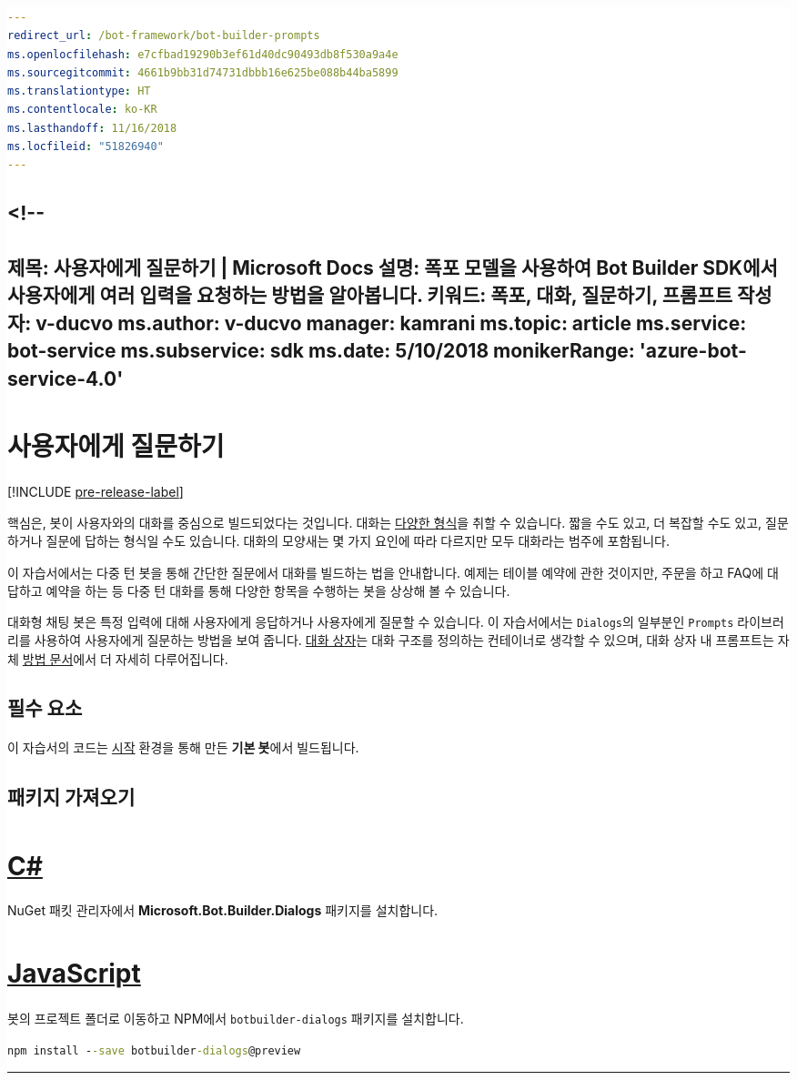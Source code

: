 ```yaml
---
redirect_url: /bot-framework/bot-builder-prompts
ms.openlocfilehash: e7cfbad19290b3ef61d40dc90493db8f530a9a4e
ms.sourcegitcommit: 4661b9bb31d74731dbbb16e625be088b44ba5899
ms.translationtype: HT
ms.contentlocale: ko-KR
ms.lasthandoff: 11/16/2018
ms.locfileid: "51826940"
---
```

<a name="--"></a><!--
---
제목: 사용자에게 질문하기 | Microsoft Docs 설명: 폭포 모델을 사용하여 Bot Builder SDK에서 사용자에게 여러 입력을 요청하는 방법을 알아봅니다.
키워드: 폭포, 대화, 질문하기, 프롬프트 작성자: v-ducvo ms.author: v-ducvo manager: kamrani ms.topic: article ms.service: bot-service ms.subservice: sdk ms.date: 5/10/2018 monikerRange: 'azure-bot-service-4.0'
---

# <a name="ask-the-user-questions"></a>사용자에게 질문하기

[!INCLUDE [pre-release-label](../includes/pre-release-label.md)]

핵심은, 봇이 사용자와의 대화를 중심으로 빌드되었다는 것입니다. 대화는 [다양한 형식](bot-builder-conversations.md)을 취할 수 있습니다. 짧을 수도 있고, 더 복잡할 수도 있고, 질문하거나 질문에 답하는 형식일 수도 있습니다. 대화의 모양새는 몇 가지 요인에 따라 다르지만 모두 대화라는 범주에 포함됩니다.

이 자습서에서는 다중 턴 봇을 통해 간단한 질문에서 대화를 빌드하는 법을 안내합니다. 예제는 테이블 예약에 관한 것이지만, 주문을 하고 FAQ에 대답하고 예약을 하는 등 다중 턴 대화를 통해 다양한 항목을 수행하는 봇을 상상해 볼 수 있습니다.

대화형 채팅 봇은 특정 입력에 대해 사용자에게 응답하거나 사용자에게 질문할 수 있습니다. 이 자습서에서는 `Dialogs`의 일부분인 `Prompts` 라이브러리를 사용하여 사용자에게 질문하는 방법을 보여 줍니다. [대화 상자](../bot-service-design-conversation-flow.md)는 대화 구조를 정의하는 컨테이너로 생각할 수 있으며, 대화 상자 내 프롬프트는 자체 [방법 문서](bot-builder-prompts.md)에서 더 자세히 다루어집니다.

## <a name="prerequisite"></a>필수 요소

이 자습서의 코드는 [시작](~/bot-service-quickstart.md) 환경을 통해 만든 **기본 봇**에서 빌드됩니다.

## <a name="get-the-package"></a>패키지 가져오기

# <a name="ctabcstab"></a>[C#](#tab/cstab)

NuGet 패킷 관리자에서 **Microsoft.Bot.Builder.Dialogs** 패키지를 설치합니다.

# <a name="javascripttabjstab"></a>[JavaScript](#tab/jstab)
봇의 프로젝트 폴더로 이동하고 NPM에서 `botbuilder-dialogs` 패키지를 설치합니다.

```cmd
npm install --save botbuilder-dialogs@preview
```

---
